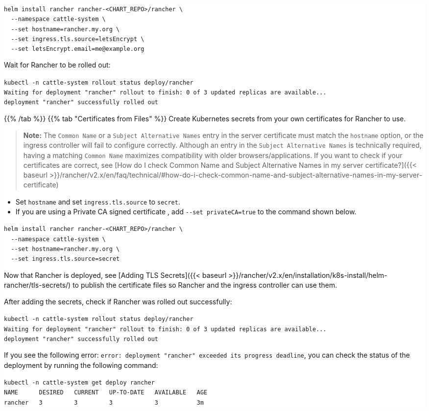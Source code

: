 ```
helm install rancher rancher-<CHART_REPO>/rancher \
  --namespace cattle-system \
  --set hostname=rancher.my.org \
  --set ingress.tls.source=letsEncrypt \
  --set letsEncrypt.email=me@example.org
```

Wait for Rancher to be rolled out:

```
kubectl -n cattle-system rollout status deploy/rancher
Waiting for deployment "rancher" rollout to finish: 0 of 3 updated replicas are available...
deployment "rancher" successfully rolled out
```

{{% /tab %}}
{{% tab "Certificates from Files" %}}
Create Kubernetes secrets from your own certificates for Rancher to use.

> **Note:** The `Common Name` or a `Subject Alternative Names` entry in the server certificate must match the `hostname` option, or the ingress controller will fail to configure correctly. Although an entry in the `Subject Alternative Names` is technically required, having a matching `Common Name` maximizes compatibility with older browsers/applications. If you want to check if your certificates are correct, see [How do I check Common Name and Subject Alternative Names in my server certificate?]({{< baseurl >}}/rancher/v2.x/en/faq/technical/#how-do-i-check-common-name-and-subject-alternative-names-in-my-server-certificate)

- Set `hostname` and set `ingress.tls.source` to `secret`.
- If you are using a Private CA signed certificate , add `--set privateCA=true` to the command shown below.

```
helm install rancher rancher-<CHART_REPO>/rancher \
  --namespace cattle-system \
  --set hostname=rancher.my.org \
  --set ingress.tls.source=secret
```

Now that Rancher is deployed, see [Adding TLS Secrets]({{< baseurl >}}/rancher/v2.x/en/installation/k8s-install/helm-rancher/tls-secrets/) to publish the certificate files so Rancher and the ingress controller can use them.

After adding the secrets, check if Rancher was rolled out successfully:

```
kubectl -n cattle-system rollout status deploy/rancher
Waiting for deployment "rancher" rollout to finish: 0 of 3 updated replicas are available...
deployment "rancher" successfully rolled out
```

If you see the following error: `error: deployment "rancher" exceeded its progress deadline`, you can check the status of the deployment by running the following command:

```
kubectl -n cattle-system get deploy rancher
NAME      DESIRED   CURRENT   UP-TO-DATE   AVAILABLE   AGE
rancher   3         3         3            3           3m
```
